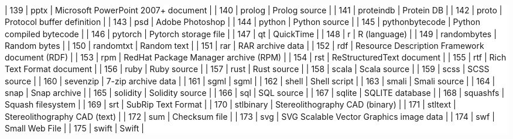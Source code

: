 | 139 | pptx | Microsoft PowerPoint 2007+ document |
| 140 | prolog | Prolog source |
| 141 | proteindb | Protein DB |
| 142 | proto | Protocol buffer definition |
| 143 | psd | Adobe Photoshop |
| 144 | python | Python source |
| 145 | pythonbytecode | Python compiled bytecode |
| 146 | pytorch | Pytorch storage file |
| 147 | qt | QuickTime |
| 148 | r | R (language) |
| 149 | randombytes | Random bytes |
| 150 | randomtxt | Random text |
| 151 | rar | RAR archive data |
| 152 | rdf | Resource Description Framework document (RDF) |
| 153 | rpm | RedHat Package Manager archive (RPM) |
| 154 | rst | ReStructuredText document |
| 155 | rtf | Rich Text Format document |
| 156 | ruby | Ruby source |
| 157 | rust | Rust source |
| 158 | scala | Scala source |
| 159 | scss | SCSS source |
| 160 | sevenzip | 7-zip archive data |
| 161 | sgml | sgml |
| 162 | shell | Shell script |
| 163 | smali | Smali source |
| 164 | snap | Snap archive |
| 165 | solidity | Solidity source |
| 166 | sql | SQL source |
| 167 | sqlite | SQLITE database |
| 168 | squashfs | Squash filesystem |
| 169 | srt | SubRip Text Format |
| 170 | stlbinary | Stereolithography CAD (binary) |
| 171 | stltext | Stereolithography CAD (text) |
| 172 | sum | Checksum file |
| 173 | svg | SVG Scalable Vector Graphics image data |
| 174 | swf | Small Web File |
| 175 | swift | Swift |
